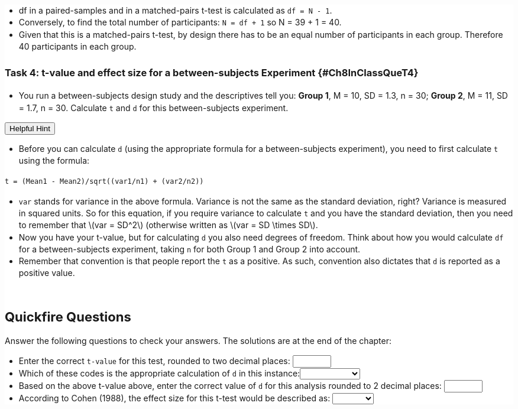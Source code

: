 <div class="info">
<ul>
<li>df in a paired-samples and in a matched-pairs t-test is calculated as <code>df = N - 1</code>.<br />
</li>
<li>Conversely, to find the total number of participants: <code>N = df + 1</code> so N = 39 + 1 = 40.</li>
<li>Given that this is a matched-pairs t-test, by design there has to be an equal number of participants in each group. Therefore 40 participants in each group.</li>
</ul>
</div>

</div>
  

### Task 4: t-value and effect size for a between-subjects Experiment {#Ch8InClassQueT4}

* You run a between-subjects design study and the descriptives tell you: **Group 1**, M = 10, SD = 1.3, n = 30; **Group 2**, M = 11, SD = 1.7, n = 30. Calculate `t` and `d` for this between-subjects experiment.


<div class='webex-solution'><button>Helpful Hint</button>

<div class="info">
<ul>
<li>Before you can calculate <code>d</code> (using the appropriate formula for a between-subjects experiment), you need to first calculate <code>t</code> using the formula:</li>
</ul>
<p><code>t = (Mean1 - Mean2)/sqrt((var1/n1) + (var2/n2))</code></p>
<ul>
<li><code>var</code> stands for variance in the above formula. Variance is not the same as the standard deviation, right? Variance is measured in squared units. So for this equation, if you require variance to calculate <code>t</code> and you have the standard deviation, then you need to remember that <span class="math inline">\(var = SD^2\)</span> (otherwise written as <span class="math inline">\(var = SD \times SD\)</span>.</li>
<li>Now you have your t-value, but for calculating <code>d</code> you also need degrees of freedom. Think about how you would calculate <code>df</code> for a between-subjects experiment, taking <code>n</code> for both Group 1 and Group 2 into account.</li>
<li>Remember that convention is that people report the <code>t</code> as a positive. As such, convention also dictates that <code>d</code> is reported as a positive value.</li>
</ul>
</div>

</div>
   
<br>

<span style="font-size: 22px; font-weight: bold; color: var(--green);">Quickfire Questions</span>  

Answer the following questions to check your answers. The solutions are at the end of the chapter:

* Enter the correct `t-value` for this test, rounded to two decimal places: <input class='webex-solveme nospaces' size='5' data-answer='["2.56","-2.56"]'/>
* Which of these codes is the appropriate calculation of `d` in this instance:<select class='webex-solveme' data-answer='["d = 2t/sqrt(df)"]'> <option></option> <option>d = t/sqrt(N)</option> <option>d = 2t/sqrt(df)</option></select>
* Based on the above t-value above, enter the correct value of `d` for this analysis rounded to 2 decimal places: <input class='webex-solveme nospaces' size='5' data-answer='[".67","0.67","-0.67","-.67"]'/>
* According to Cohen (1988), the effect size for this t-test would be described as: <select class='webex-solveme' data-answer='["medium"]'> <option></option> <option>small</option> <option>medium</option> <option>large</option></select>
